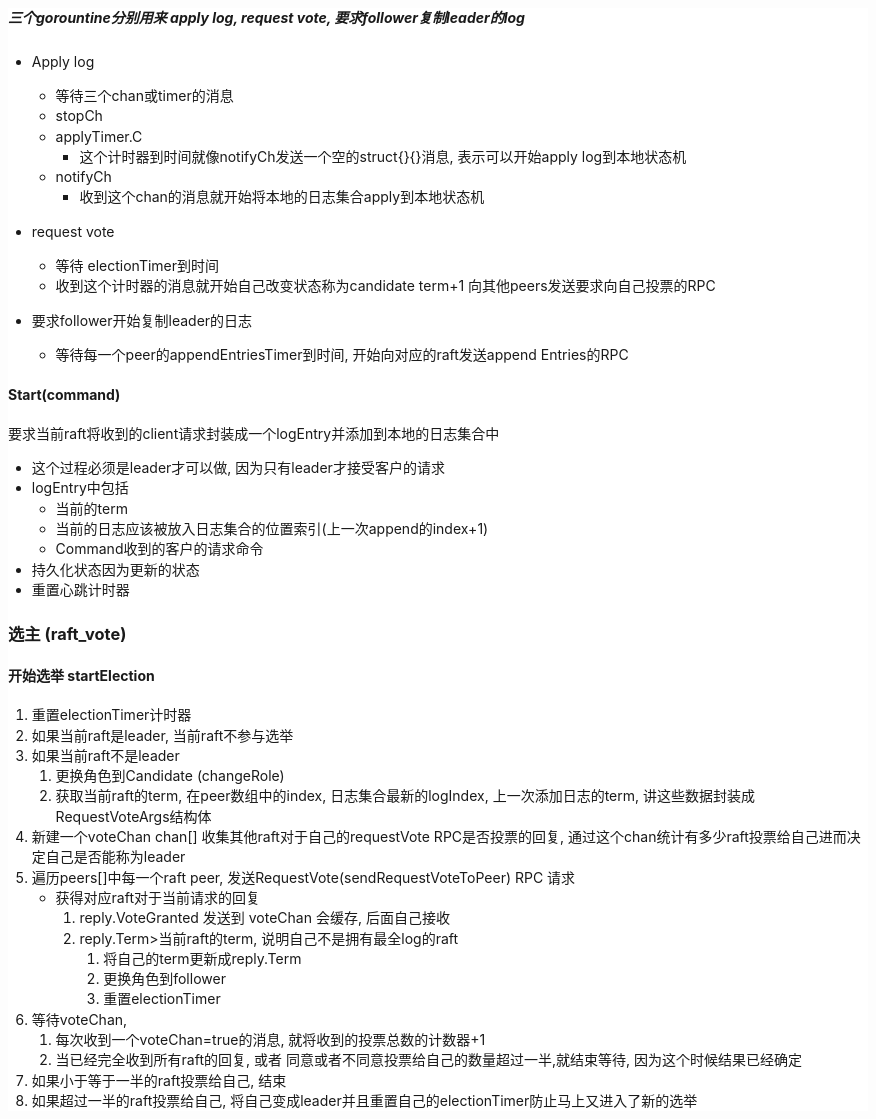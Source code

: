 ##### 三个gorountine分别用来 apply log,  request vote,  要求follower复制leader的log

- Apply log  
  - 等待三个chan或timer的消息
  - stopCh
  - applyTimer.C
    - 这个计时器到时间就像notifyCh发送一个空的struct{}{}消息, 表示可以开始apply log到本地状态机
  - notifyCh
    - 收到这个chan的消息就开始将本地的日志集合apply到本地状态机

- request vote
  - 等待 electionTimer到时间
  - 收到这个计时器的消息就开始自己改变状态称为candidate term+1 向其他peers发送要求向自己投票的RPC
- 要求follower开始复制leader的日志
  - 等待每一个peer的appendEntriesTimer到时间, 开始向对应的raft发送append Entries的RPC



#### Start(command)

要求当前raft将收到的client请求封装成一个logEntry并添加到本地的日志集合中

- 这个过程必须是leader才可以做, 因为只有leader才接受客户的请求
- logEntry中包括 
  - 当前的term
  - 当前的日志应该被放入日志集合的位置索引(上一次append的index+1)
  - Command收到的客户的请求命令
- 持久化状态因为更新的状态
- 重置心跳计时器

### 选主 (raft_vote)

#### 开始选举 startElection

1. 重置electionTimer计时器
2. 如果当前raft是leader, 当前raft不参与选举
3. 如果当前raft不是leader
   1. 更换角色到Candidate (changeRole)
   2. 获取当前raft的term, 在peer数组中的index, 日志集合最新的logIndex, 上一次添加日志的term, 讲这些数据封装成RequestVoteArgs结构体
4. 新建一个voteChan chan[] 收集其他raft对于自己的requestVote RPC是否投票的回复, 通过这个chan统计有多少raft投票给自己进而决定自己是否能称为leader
5. 遍历peers[]中每一个raft peer, 发送RequestVote(sendRequestVoteToPeer) RPC 请求
   - 获得对应raft对于当前请求的回复
     1. reply.VoteGranted 发送到 voteChan 会缓存, 后面自己接收
     2. reply.Term>当前raft的term, 说明自己不是拥有最全log的raft
        1. 将自己的term更新成reply.Term
        2. 更换角色到follower
        3. 重置electionTimer
6. 等待voteChan, 
   1. 每次收到一个voteChan=true的消息, 就将收到的投票总数的计数器+1
   2. 当已经完全收到所有raft的回复, 或者 同意或者不同意投票给自己的数量超过一半,就结束等待, 因为这个时候结果已经确定
7. 如果小于等于一半的raft投票给自己, 结束
8. 如果超过一半的raft投票给自己, 将自己变成leader并且重置自己的electionTimer防止马上又进入了新的选举
